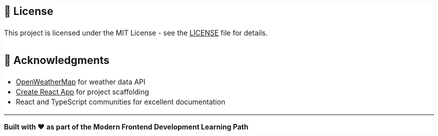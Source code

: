 ## 📄 License

This project is licensed under the MIT License - see the [LICENSE](LICENSE) file for details.

## 🙏 Acknowledgments

- [OpenWeatherMap](https://openweathermap.org/) for weather data API
- [Create React App](https://create-react-app.dev/) for project scaffolding
- React and TypeScript communities for excellent documentation

---

**Built with ❤️ as part of the Modern Frontend Development Learning Path**
